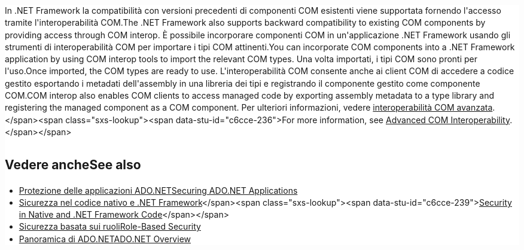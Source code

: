 <span data-ttu-id="c6cce-232">In .NET Framework la compatibilità con versioni precedenti di componenti COM esistenti viene supportata fornendo l'accesso tramite l'interoperabilità COM.</span><span class="sxs-lookup"><span data-stu-id="c6cce-232">The .NET Framework also supports backward compatibility to existing COM components by providing access through COM interop.</span></span> <span data-ttu-id="c6cce-233">È possibile incorporare componenti COM in un'applicazione .NET Framework usando gli strumenti di interoperabilità COM per importare i tipi COM attinenti.</span><span class="sxs-lookup"><span data-stu-id="c6cce-233">You can incorporate COM components into a .NET Framework application by using COM interop tools to import the relevant COM types.</span></span> <span data-ttu-id="c6cce-234">Una volta importati, i tipi COM sono pronti per l'uso.</span><span class="sxs-lookup"><span data-stu-id="c6cce-234">Once imported, the COM types are ready to use.</span></span> <span data-ttu-id="c6cce-235">L'interoperabilità COM consente anche ai client COM di accedere a codice gestito esportando i metadati dell'assembly in una libreria dei tipi e registrando il componente gestito come componente COM.</span><span class="sxs-lookup"><span data-stu-id="c6cce-235">COM interop also enables COM clients to access managed code by exporting assembly metadata to a type library and registering the managed component as a COM component.</span></span> <span data-ttu-id="c6cce-236">Per ulteriori informazioni, vedere [interoperabilità COM avanzata](https://docs.microsoft.com/previous-versions/dotnet/netframework-4.0/bd9cdfyx(v=vs.100)).</span><span class="sxs-lookup"><span data-stu-id="c6cce-236">For more information, see [Advanced COM Interoperability](https://docs.microsoft.com/previous-versions/dotnet/netframework-4.0/bd9cdfyx(v=vs.100)).</span></span>  
  
## <a name="see-also"></a><span data-ttu-id="c6cce-237">Vedere anche</span><span class="sxs-lookup"><span data-stu-id="c6cce-237">See also</span></span>

- [<span data-ttu-id="c6cce-238">Protezione delle applicazioni ADO.NET</span><span class="sxs-lookup"><span data-stu-id="c6cce-238">Securing ADO.NET Applications</span></span>](securing-ado-net-applications.md)
- <span data-ttu-id="c6cce-239">[Sicurezza nel codice nativo e .NET Framework](https://docs.microsoft.com/previous-versions/visualstudio/visual-studio-2010/1787tk12(v=vs.100))</span><span class="sxs-lookup"><span data-stu-id="c6cce-239">[Security in Native and .NET Framework Code](https://docs.microsoft.com/previous-versions/visualstudio/visual-studio-2010/1787tk12(v=vs.100))</span></span>
- [<span data-ttu-id="c6cce-240">Sicurezza basata sui ruoli</span><span class="sxs-lookup"><span data-stu-id="c6cce-240">Role-Based Security</span></span>](../../../standard/security/role-based-security.md)
- [<span data-ttu-id="c6cce-241">Panoramica di ADO.NET</span><span class="sxs-lookup"><span data-stu-id="c6cce-241">ADO.NET Overview</span></span>](ado-net-overview.md)
